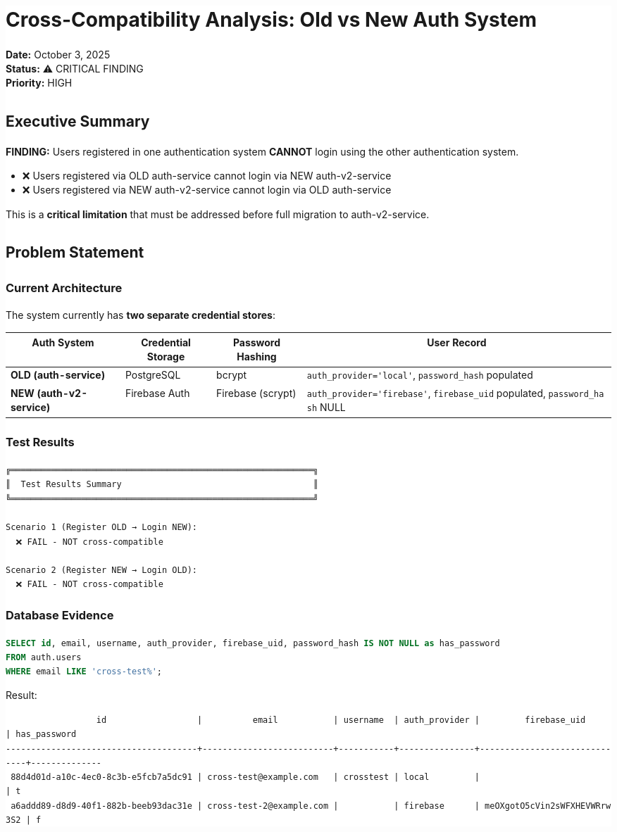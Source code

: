 # Cross-Compatibility Analysis: Old vs New Auth System

**Date:** October 3, 2025  
**Status:** ⚠️ CRITICAL FINDING  
**Priority:** HIGH

## Executive Summary

**FINDING:** Users registered in one authentication system **CANNOT** login using the other authentication system.

- ❌ Users registered via OLD auth-service cannot login via NEW auth-v2-service
- ❌ Users registered via NEW auth-v2-service cannot login via OLD auth-service

This is a **critical limitation** that must be addressed before full migration to auth-v2-service.

## Problem Statement

### Current Architecture

The system currently has **two separate credential stores**:

| Auth System | Credential Storage | Password Hashing | User Record |
|-------------|-------------------|------------------|-------------|
| **OLD (auth-service)** | PostgreSQL | bcrypt | `auth_provider='local'`, `password_hash` populated |
| **NEW (auth-v2-service)** | Firebase Auth | Firebase (scrypt) | `auth_provider='firebase'`, `firebase_uid` populated, `password_hash` NULL |

### Test Results

```
╔════════════════════════════════════════════════════════════╗
║  Test Results Summary                                      ║
╚════════════════════════════════════════════════════════════╝

Scenario 1 (Register OLD → Login NEW):
  ❌ FAIL - NOT cross-compatible

Scenario 2 (Register NEW → Login OLD):
  ❌ FAIL - NOT cross-compatible
```

### Database Evidence

```sql
SELECT id, email, username, auth_provider, firebase_uid, password_hash IS NOT NULL as has_password 
FROM auth.users 
WHERE email LIKE 'cross-test%';
```

Result:
```
                  id                  |          email           | username  | auth_provider |         firebase_uid         | has_password 
--------------------------------------+--------------------------+-----------+---------------+------------------------------+--------------
 88d4d01d-a10c-4ec0-8c3b-e5fcb7a5dc91 | cross-test@example.com   | crosstest | local         |                              | t
 a6addd89-d8d9-40f1-882b-beeb93dac31e | cross-test-2@example.com |           | firebase      | meOXgotO5cVin2sWFXHEVWRrw3S2 | f
```
